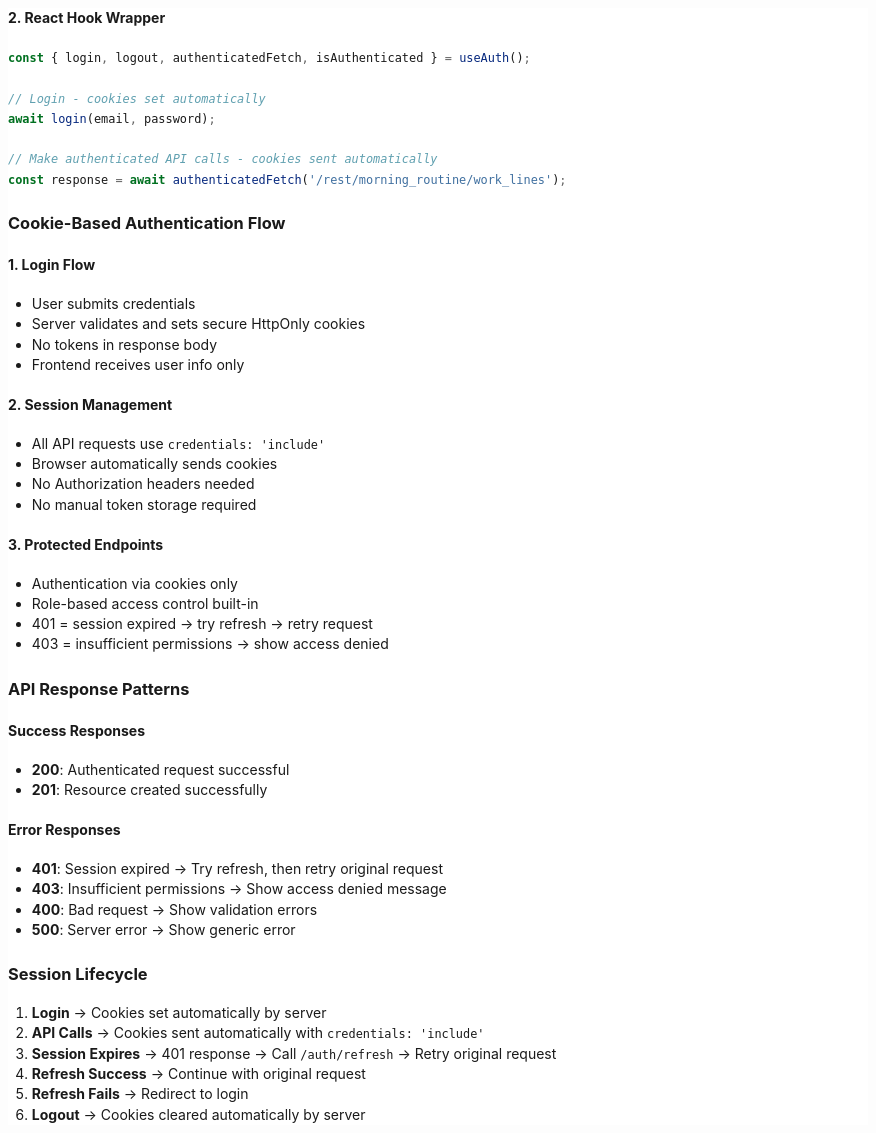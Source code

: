 #### 2. React Hook Wrapper
```typescript
const { login, logout, authenticatedFetch, isAuthenticated } = useAuth();

// Login - cookies set automatically
await login(email, password);

// Make authenticated API calls - cookies sent automatically
const response = await authenticatedFetch('/rest/morning_routine/work_lines');
```

### Cookie-Based Authentication Flow

#### 1. Login Flow
- User submits credentials
- Server validates and sets secure HttpOnly cookies
- No tokens in response body
- Frontend receives user info only

#### 2. Session Management
- All API requests use `credentials: 'include'`
- Browser automatically sends cookies
- No Authorization headers needed
- No manual token storage required

#### 3. Protected Endpoints
- Authentication via cookies only
- Role-based access control built-in
- 401 = session expired → try refresh → retry request
- 403 = insufficient permissions → show access denied

### API Response Patterns

#### Success Responses
- **200**: Authenticated request successful
- **201**: Resource created successfully  

#### Error Responses
- **401**: Session expired → Try refresh, then retry original request
- **403**: Insufficient permissions → Show access denied message
- **400**: Bad request → Show validation errors
- **500**: Server error → Show generic error

### Session Lifecycle

1. **Login** → Cookies set automatically by server
2. **API Calls** → Cookies sent automatically with `credentials: 'include'`
3. **Session Expires** → 401 response → Call `/auth/refresh` → Retry original request
4. **Refresh Success** → Continue with original request
5. **Refresh Fails** → Redirect to login
6. **Logout** → Cookies cleared automatically by server

